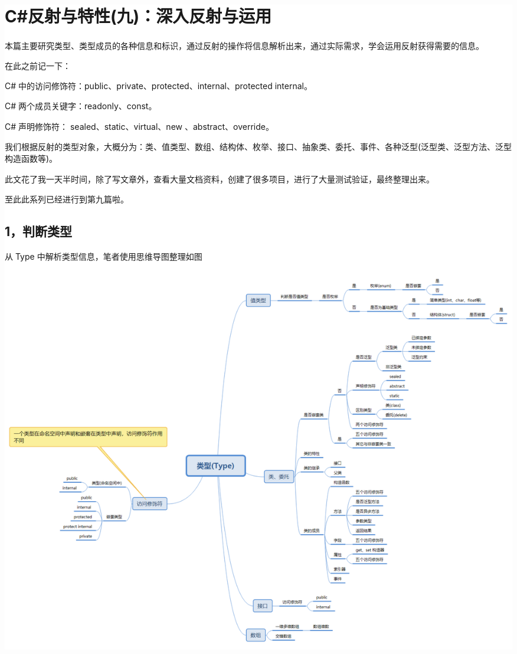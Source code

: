 # C#反射与特性(九)：深入反射与运用



本篇主要研究类型、类型成员的各种信息和标识，通过反射的操作将信息解析出来，通过实际需求，学会运用反射获得需要的信息。



在此之前记一下：

C# 中的访问修饰符：public、private、protected、internal、protected internal。

C# 两个成员关键字：readonly、const。

C# 声明修饰符： sealed、static、virtual、new 、abstract、override。

我们根据反射的类型对象，大概分为：类、值类型、数组、结构体、枚举、接口、抽象类、委托、事件、各种泛型(泛型类、泛型方法、泛型构造函数等)。

此文花了我一天半时间，除了写文章外，查看大量文档资料，创建了很多项目，进行了大量测试验证，最终整理出来。

至此此系列已经进行到第九篇啦。



## 1，判断类型

从 Type 中解析类型信息，笔者使用思维导图整理如图

![](./.images/1315495-20200202182719199-1826865347.png)
